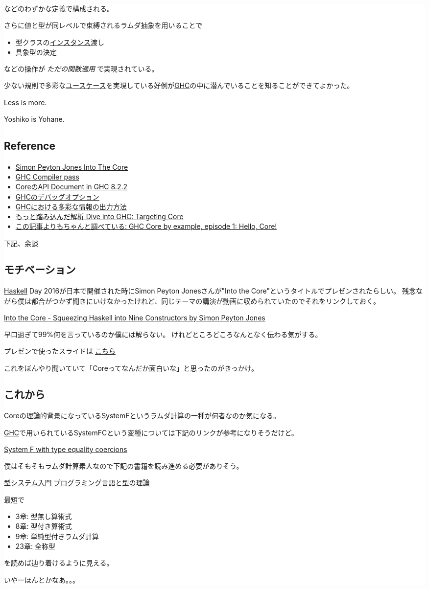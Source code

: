 などのわずかな定義で構成される。

さらに値と型が同レベルで束縛されるラムダ抽象を用いることで

- 型クラスの[インスタンス](http://d.hatena.ne.jp/keyword/%A5%A4%A5%F3%A5%B9%A5%BF%A5%F3%A5%B9)渡し
- 具象型の決定

などの操作が _ただの関数適用_ で実現されている。

少ない規則で多彩な[ユースケース](http://d.hatena.ne.jp/keyword/%A5%E6%A1%BC%A5%B9%A5%B1%A1%BC%A5%B9)を実現している好例が[GHC](http://d.hatena.ne.jp/keyword/GHC)の中に潜んでいることを知ることができてよかった。

Less is more.

Yoshiko is Yohane.

## Reference

- [Simon Peyton Jones Into The Core](https://www.youtube.com/watch?v=uR_VzYxvbx)
- [GHC Compiler pass](https://ghc.haskell.org/trac/ghc/wiki/Commentary/Compiler/HscMain)
- [CoreのAPI Document in GHC 8.2.2](https://downloads.haskell.org/~ghc/8.2.2/docs/html/libraries/ghc-8.2.2/CoreSyn.html)
- [GHCのデバッグオプション](https://downloads.haskell.org/~ghc/latest/docs/html/users_guide/debugging.html)
- [GHCにおける多彩な情報の出力方法](https://haskell.jp/blog/posts/2017/12-ghc-show-info.html)
- [もっと踏み込んだ解析 Dive into GHC: Targeting Core](http://www.stephendiehl.com/posts/ghc_03.html)
- [この記事よりもちゃんと調べている: GHC Core by example, episode 1: Hello, Core!](http://alpmestan.com/posts/2013-06-27-ghc-core-by-example-episode-1.html)

下記、余談

## モチベーション

[Haskell](http://d.hatena.ne.jp/keyword/Haskell) Day 2016が日本で開催された時にSimon Peyton Jonesさんが"Into the Core"というタイトルでプレゼンされたらしい。 残念ながら僕は都合がつかず聞きにいけなかったけれど、同じテーマの講演が動画に収められていたのでそれをリンクしておく。

[Into the Core - Squeezing Haskell into Nine Constructors by Simon Peyton Jones](https://www.youtube.com/watch?v=uR_VzYxvbxg)

早口過ぎて99%何を言っているのか僕には解らない。 けれどところどころなんとなく伝わる気がする。

プレゼンで使ったスライドは [こちら](http://www.erlang-factory.com/static/upload/media/1488806820775921euc2016intothecoresimonpeytonjones.pdf)

これをぼんやり聞いていて「Coreってなんだか面白いな」と思ったのがきっかけ。

## これから

Coreの理論的背景になっている[SystemF](http://d.hatena.ne.jp/keyword/SystemF)というラムダ計算の一種が何者なのか気になる。

[GHC](http://d.hatena.ne.jp/keyword/GHC)で用いられているSystemFCという変種については下記のリンクが参考になりそうだけど。

[System F with type equality coercions](https://www.microsoft.com/en-us/research/publication/system-f-with-type-equality-coercions/)

僕はそもそもラムダ計算素人なので下記の書籍を読み進める必要がありそう。

[型システム入門 プログラミング言語と型の理論](https://www.amazon.co.jp/dp/4274069117)

最短で

- 3章: 型無し算術式
- 8章: 型付き算術式
- 9章: 単純型付きラムダ計算
- 23章: 全称型

を読めば辿り着けるように見える。

いやーほんとかなあ。。。

